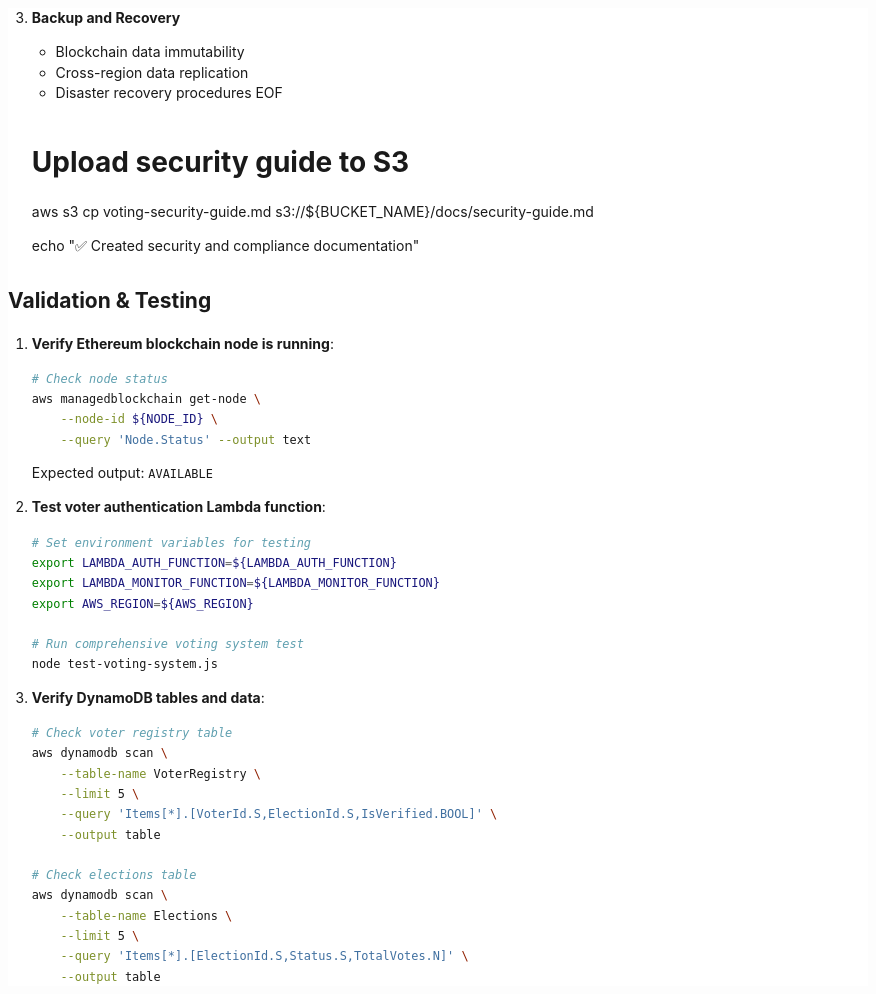 3. **Backup and Recovery**
   - Blockchain data immutability
   - Cross-region data replication
   - Disaster recovery procedures
EOF

    # Upload security guide to S3
    aws s3 cp voting-security-guide.md s3://${BUCKET_NAME}/docs/security-guide.md

    echo "✅ Created security and compliance documentation"
    ```

## Validation & Testing

1. **Verify Ethereum blockchain node is running**:

   ```bash
   # Check node status
   aws managedblockchain get-node \
       --node-id ${NODE_ID} \
       --query 'Node.Status' --output text
   ```

   Expected output: `AVAILABLE`

2. **Test voter authentication Lambda function**:

   ```bash
   # Set environment variables for testing
   export LAMBDA_AUTH_FUNCTION=${LAMBDA_AUTH_FUNCTION}
   export LAMBDA_MONITOR_FUNCTION=${LAMBDA_MONITOR_FUNCTION}
   export AWS_REGION=${AWS_REGION}

   # Run comprehensive voting system test
   node test-voting-system.js
   ```

3. **Verify DynamoDB tables and data**:

   ```bash
   # Check voter registry table
   aws dynamodb scan \
       --table-name VoterRegistry \
       --limit 5 \
       --query 'Items[*].[VoterId.S,ElectionId.S,IsVerified.BOOL]' \
       --output table

   # Check elections table
   aws dynamodb scan \
       --table-name Elections \
       --limit 5 \
       --query 'Items[*].[ElectionId.S,Status.S,TotalVotes.N]' \
       --output table
   ```
